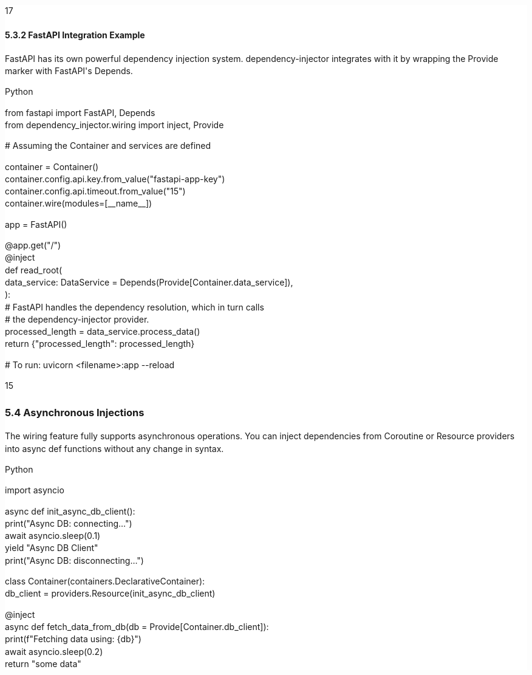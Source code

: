 17

#### **5.3.2 FastAPI Integration Example**

FastAPI has its own powerful dependency injection system. dependency-injector integrates with it by wrapping the Provide marker with FastAPI's Depends.

Python

from fastapi import FastAPI, Depends\
from dependency_injector.wiring import inject, Provide

\# Assuming the Container and services are defined

container = Container()\
container.config.api.key.from_value("fastapi-app-key")\
container.config.api.timeout.from_value("15")\
container.wire(modules=[\_\_name\_\_])

app = FastAPI()

@app.get("/")\
@inject\
def read_root(\
data_service: DataService = Depends(Provide[Container.data_service]),\
):\
\# FastAPI handles the dependency resolution, which in turn calls\
\# the dependency-injector provider.\
processed_length = data_service.process_data()\
return {"processed_length": processed_length}

\# To run: uvicorn \<filename>:app --reload

15

### **5.4 Asynchronous Injections**

The wiring feature fully supports asynchronous operations. You can inject dependencies from Coroutine or Resource providers into async def functions without any change in syntax.

Python

import asyncio

async def init_async_db_client():\
print("Async DB: connecting...")\
await asyncio.sleep(0.1)\
yield "Async DB Client"\
print("Async DB: disconnecting...")

class Container(containers.DeclarativeContainer):\
db_client = providers.Resource(init_async_db_client)

@inject\
async def fetch_data_from_db(db = Provide[Container.db_client]):\
print(f"Fetching data using: \{db}")\
await asyncio.sleep(0.2)\
return "some data"
